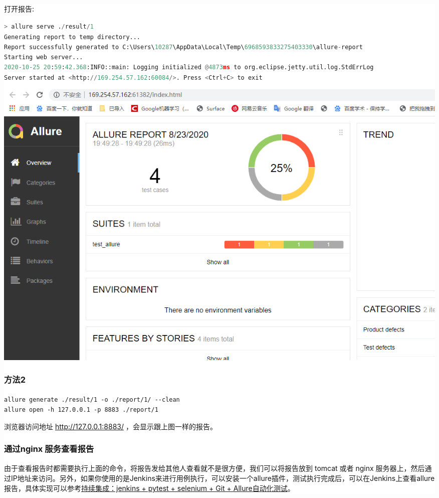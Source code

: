 打开报告:

```python
> allure serve ./result/1
Generating report to temp directory...
Report successfully generated to C:\Users\10287\AppData\Local\Temp\6968593833275403330\allure-report
Starting web server...
2020-10-25 20:59:42.368:INFO::main: Logging initialized @4873ms to org.eclipse.jetty.util.log.StdErrLog
Server started at <http://169.254.57.162:60084/>. Press <Ctrl+C> to exit

```

![](pytest-allure-report/3.png)

### 方法2

```shell
allure generate ./result/1 -o ./report/1/ --clean
allure open -h 127.0.0.1 -p 8883 ./report/1
```

浏览器访问地址 http://127.0.0.1:8883/ ，会显示跟上图一样的报告。

### 通过nginx 服务查看报告
由于查看报告时都需要执行上面的命令，将报告发给其他人查看就不是很方便，我们可以将报告放到 tomcat 或者 nginx 服务器上，然后通过IP地址来访问。另外，如果你使用的是Jenkins来进行用例执行，可以安装一个allure插件，测试执行完成后，可以在Jenkins上查看allure报告，具体实现可以参考[持续集成：jenkins + pytest + selenium + Git + Allure自动化测试](https://blog.csdn.net/u010698107/article/details/115033183)。
